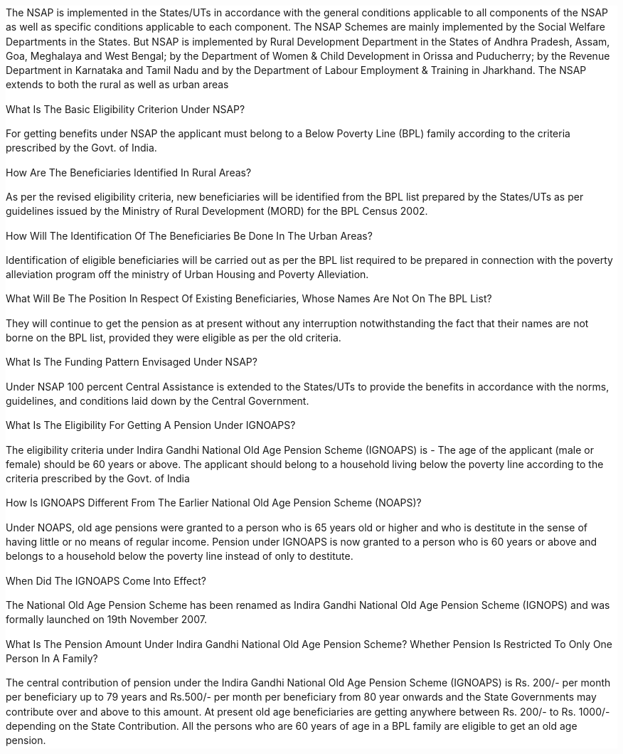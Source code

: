 The NSAP is implemented in the States/UTs in accordance with the general conditions applicable to all components of the NSAP as well as specific conditions applicable to each component. The NSAP Schemes are mainly implemented by the Social Welfare Departments in the States. But NSAP is implemented by Rural Development Department in the States of Andhra Pradesh, Assam, Goa, Meghalaya and West Bengal; by the Department of Women & Child Development in Orissa and Puducherry; by the Revenue Department in Karnataka and Tamil Nadu and by the Department of Labour Employment & Training in Jharkhand. The NSAP extends to both the rural as well as urban areas

What Is The Basic Eligibility Criterion Under NSAP?

For getting benefits under NSAP the applicant must belong to a Below Poverty Line (BPL) family according to the criteria prescribed by the Govt. of India.

How Are The Beneficiaries Identified In Rural Areas?

As per the revised eligibility criteria, new beneficiaries will be identified from the BPL list prepared by the States/UTs as per guidelines issued by the Ministry of Rural Development (MORD) for the BPL Census 2002.

How Will The Identification Of The Beneficiaries Be Done In The Urban Areas?

Identification of eligible beneficiaries will be carried out as per the BPL list required to be prepared in connection with the poverty alleviation program off the ministry of Urban Housing and Poverty Alleviation.

What Will Be The Position In Respect Of Existing Beneficiaries, Whose Names Are Not On The BPL List?

They will continue to get the pension as at present without any interruption notwithstanding the fact that their names are not borne on the BPL list, provided they were eligible as per the old criteria.

What Is The Funding Pattern Envisaged Under NSAP?

Under NSAP 100 percent Central Assistance is extended to the States/UTs to provide the benefits in accordance with the norms, guidelines, and conditions laid down by the Central Government.

What Is The Eligibility For Getting A Pension Under IGNOAPS?

The eligibility criteria under Indira Gandhi National Old Age Pension Scheme (IGNOAPS) is - The age of the applicant (male or female) should be 60 years or above. The applicant should belong to a household living below the poverty line according to the criteria prescribed by the Govt. of India

How Is IGNOAPS Different From The Earlier National Old Age Pension Scheme (NOAPS)?

Under NOAPS, old age pensions were granted to a person who is 65 years old or higher and who is destitute in the sense of having little or no means of regular income. Pension under IGNOAPS is now granted to a person who is 60 years or above and belongs to a household below the poverty line instead of only to destitute.

When Did The IGNOAPS Come Into Effect?

The National Old Age Pension Scheme has been renamed as Indira Gandhi National Old Age Pension Scheme (IGNOPS) and was formally launched on 19th November 2007.

What Is The Pension Amount Under Indira Gandhi National Old Age Pension Scheme? Whether Pension Is Restricted To Only One Person In A Family?

The central contribution of pension under the Indira Gandhi National Old Age Pension Scheme (IGNOAPS) is Rs. 200/- per month per beneficiary up to 79 years and Rs.500/- per month per beneficiary from 80 year onwards and the State Governments may contribute over and above to this amount. At present old age beneficiaries are getting anywhere between Rs. 200/- to Rs. 1000/- depending on the State Contribution. All the persons who are 60 years of age in a BPL family are eligible to get an old age pension.

